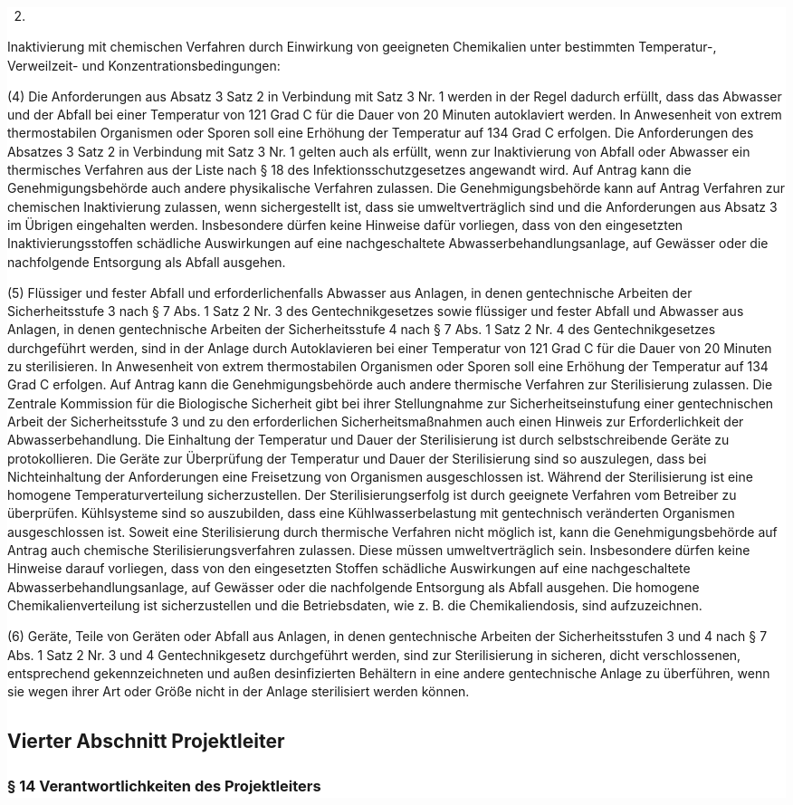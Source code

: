 2.  
Inaktivierung mit chemischen Verfahren durch Einwirkung von geeigneten Chemikalien unter bestimmten Temperatur-, Verweilzeit- und Konzentrationsbedingungen:

(4) Die Anforderungen aus Absatz 3 Satz 2 in Verbindung mit Satz 3 Nr. 1 werden in der Regel dadurch erfüllt, dass das Abwasser und der Abfall bei einer Temperatur von 121 Grad C für die Dauer von 20 Minuten autoklaviert werden. In Anwesenheit von extrem thermostabilen Organismen oder Sporen soll eine Erhöhung der Temperatur auf 134 Grad C erfolgen. Die Anforderungen des Absatzes 3 Satz 2 in Verbindung mit Satz 3 Nr. 1 gelten auch als erfüllt, wenn zur Inaktivierung von Abfall oder Abwasser ein thermisches Verfahren aus der Liste nach § 18 des Infektionsschutzgesetzes angewandt wird. Auf Antrag kann die Genehmigungsbehörde auch andere physikalische Verfahren zulassen. Die Genehmigungsbehörde kann auf Antrag Verfahren zur chemischen Inaktivierung zulassen, wenn sichergestellt ist, dass sie umweltverträglich sind und die Anforderungen aus Absatz 3 im Übrigen eingehalten werden. Insbesondere dürfen keine Hinweise dafür vorliegen, dass von den eingesetzten Inaktivierungsstoffen schädliche Auswirkungen auf eine nachgeschaltete Abwasserbehandlungsanlage, auf Gewässer oder die nachfolgende Entsorgung als Abfall ausgehen.

(5) Flüssiger und fester Abfall und erforderlichenfalls Abwasser aus Anlagen, in denen gentechnische Arbeiten der Sicherheitsstufe 3 nach § 7 Abs. 1 Satz 2 Nr. 3 des Gentechnikgesetzes sowie flüssiger und fester Abfall und Abwasser aus Anlagen, in denen gentechnische Arbeiten der Sicherheitsstufe 4 nach § 7 Abs. 1 Satz 2 Nr. 4 des Gentechnikgesetzes durchgeführt werden, sind in der Anlage durch Autoklavieren bei einer Temperatur von 121 Grad C für die Dauer von 20 Minuten zu sterilisieren. In Anwesenheit von extrem thermostabilen Organismen oder Sporen soll eine Erhöhung der Temperatur auf 134 Grad C erfolgen. Auf Antrag kann die Genehmigungsbehörde auch andere thermische Verfahren zur Sterilisierung zulassen. Die Zentrale Kommission für die Biologische Sicherheit gibt bei ihrer Stellungnahme zur Sicherheitseinstufung einer gentechnischen Arbeit der Sicherheitsstufe 3 und zu den erforderlichen Sicherheitsmaßnahmen auch einen Hinweis zur Erforderlichkeit der Abwasserbehandlung. Die Einhaltung der Temperatur und Dauer der Sterilisierung ist durch selbstschreibende Geräte zu protokollieren. Die Geräte zur Überprüfung der Temperatur und Dauer der Sterilisierung sind so auszulegen, dass bei Nichteinhaltung der Anforderungen eine Freisetzung von Organismen ausgeschlossen ist. Während der Sterilisierung ist eine homogene Temperaturverteilung sicherzustellen. Der Sterilisierungserfolg ist durch geeignete Verfahren vom Betreiber zu überprüfen. Kühlsysteme sind so auszubilden, dass eine Kühlwasserbelastung mit gentechnisch veränderten Organismen ausgeschlossen ist. Soweit eine Sterilisierung durch thermische Verfahren nicht möglich ist, kann die Genehmigungsbehörde auf Antrag auch chemische Sterilisierungsverfahren zulassen. Diese müssen umweltverträglich sein. Insbesondere dürfen keine Hinweise darauf vorliegen, dass von den eingesetzten Stoffen schädliche Auswirkungen auf eine nachgeschaltete Abwasserbehandlungsanlage, auf Gewässer oder die nachfolgende Entsorgung als Abfall ausgehen. Die homogene Chemikalienverteilung ist sicherzustellen und die Betriebsdaten, wie z. B. die Chemikaliendosis, sind aufzuzeichnen.

(6) Geräte, Teile von Geräten oder Abfall aus Anlagen, in denen gentechnische Arbeiten der Sicherheitsstufen 3 und 4 nach § 7 Abs. 1 Satz 2 Nr. 3 und 4 Gentechnikgesetz durchgeführt werden, sind zur Sterilisierung in sicheren, dicht verschlossenen, entsprechend gekennzeichneten und außen desinfizierten Behältern in eine andere gentechnische Anlage zu überführen, wenn sie wegen ihrer Art oder Größe nicht in der Anlage sterilisiert werden können.

Vierter Abschnitt Projektleiter
-------------------------------

### 

### § 14 Verantwortlichkeiten des Projektleiters
